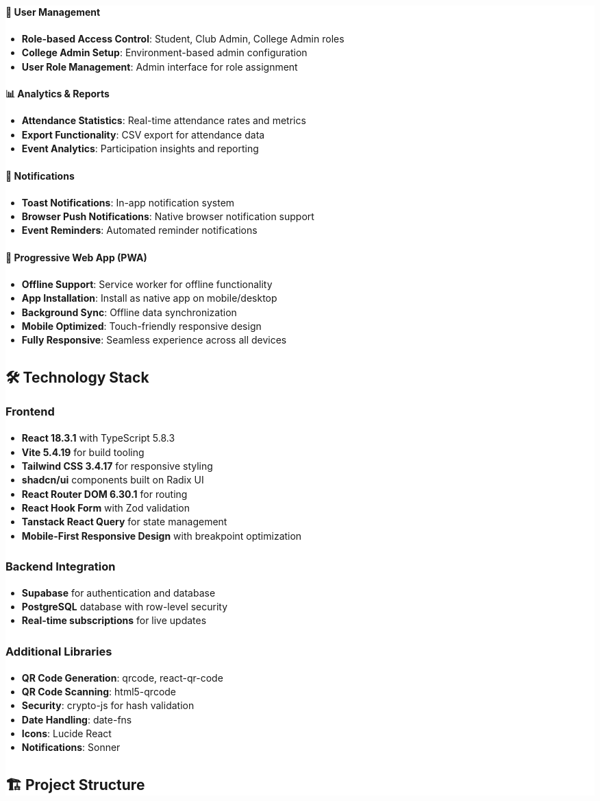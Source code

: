 #### 🔐 User Management
- **Role-based Access Control**: Student, Club Admin, College Admin roles
- **College Admin Setup**: Environment-based admin configuration
- **User Role Management**: Admin interface for role assignment

#### 📊 Analytics & Reports
- **Attendance Statistics**: Real-time attendance rates and metrics
- **Export Functionality**: CSV export for attendance data
- **Event Analytics**: Participation insights and reporting

#### 🔔 Notifications
- **Toast Notifications**: In-app notification system
- **Browser Push Notifications**: Native browser notification support
- **Event Reminders**: Automated reminder notifications

#### 📱 Progressive Web App (PWA)
- **Offline Support**: Service worker for offline functionality
- **App Installation**: Install as native app on mobile/desktop
- **Background Sync**: Offline data synchronization
- **Mobile Optimized**: Touch-friendly responsive design
- **Fully Responsive**: Seamless experience across all devices

## 🛠️ Technology Stack

### Frontend
- **React 18.3.1** with TypeScript 5.8.3
- **Vite 5.4.19** for build tooling
- **Tailwind CSS 3.4.17** for responsive styling
- **shadcn/ui** components built on Radix UI
- **React Router DOM 6.30.1** for routing
- **React Hook Form** with Zod validation
- **Tanstack React Query** for state management
- **Mobile-First Responsive Design** with breakpoint optimization

### Backend Integration
- **Supabase** for authentication and database
- **PostgreSQL** database with row-level security
- **Real-time subscriptions** for live updates

### Additional Libraries
- **QR Code Generation**: qrcode, react-qr-code
- **QR Code Scanning**: html5-qrcode
- **Security**: crypto-js for hash validation
- **Date Handling**: date-fns
- **Icons**: Lucide React
- **Notifications**: Sonner

## 🏗️ Project Structure
